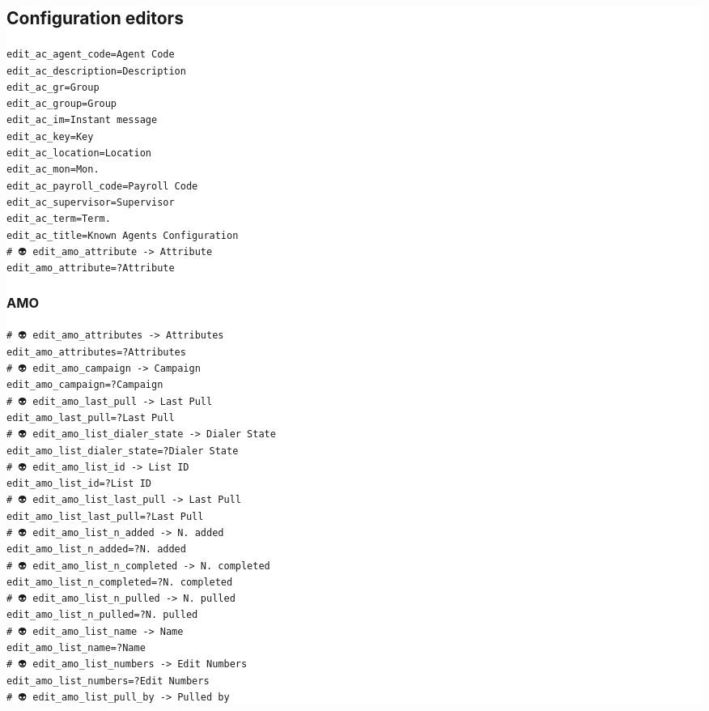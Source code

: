 ## Configuration editors


    edit_ac_agent_code=Agent Code
    edit_ac_description=Description
    edit_ac_gr=Group
    edit_ac_group=Group
    edit_ac_im=Instant message
    edit_ac_key=Key
    edit_ac_location=Location
    edit_ac_mon=Mon.
    edit_ac_payroll_code=Payroll Code
    edit_ac_supervisor=Supervisor
    edit_ac_term=Term.
    edit_ac_title=Known Agents Configuration
    # 👽 edit_amo_attribute -> Attribute
    edit_amo_attribute=?Attribute

### AMO

    # 👽 edit_amo_attributes -> Attributes
    edit_amo_attributes=?Attributes
    # 👽 edit_amo_campaign -> Campaign
    edit_amo_campaign=?Campaign
    # 👽 edit_amo_last_pull -> Last Pull
    edit_amo_last_pull=?Last Pull
    # 👽 edit_amo_list_dialer_state -> Dialer State
    edit_amo_list_dialer_state=?Dialer State
    # 👽 edit_amo_list_id -> List ID
    edit_amo_list_id=?List ID
    # 👽 edit_amo_list_last_pull -> Last Pull
    edit_amo_list_last_pull=?Last Pull
    # 👽 edit_amo_list_n_added -> N. added
    edit_amo_list_n_added=?N. added
    # 👽 edit_amo_list_n_completed -> N. completed
    edit_amo_list_n_completed=?N. completed
    # 👽 edit_amo_list_n_pulled -> N. pulled
    edit_amo_list_n_pulled=?N. pulled
    # 👽 edit_amo_list_name -> Name
    edit_amo_list_name=?Name
    # 👽 edit_amo_list_numbers -> Edit Numbers
    edit_amo_list_numbers=?Edit Numbers
    # 👽 edit_amo_list_pull_by -> Pulled by
